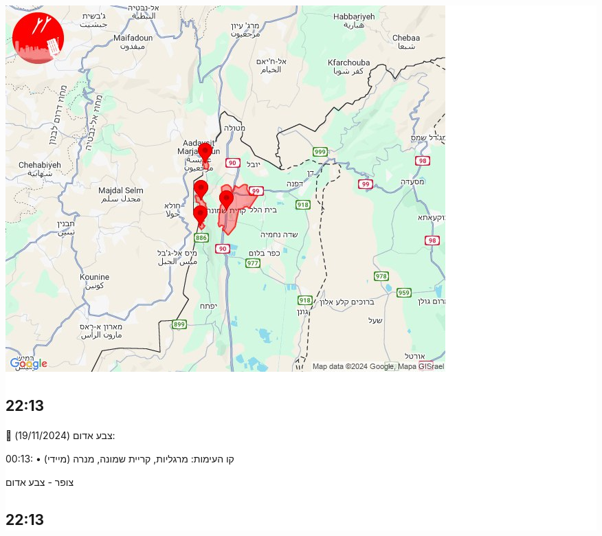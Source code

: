 ![Photo](images/36509.jpg)

## 22:13

🔴 צבע אדום (19/11/2024):

00:13:
• קו העימות: מרגליות, קריית שמונה, מנרה (מיידי)

צופר - צבע אדום

## 22:13
